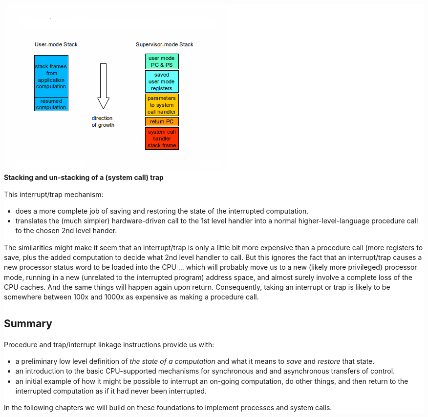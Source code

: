 ![STACK during trap handling](images/trap_stack.gif)  
**Stacking and un-stacking of a (system call) trap**

This interrupt/trap mechanism:

*   does a more complete job of saving and restoring the state of the interrupted computation.
*   translates the (much simpler) hardware-driven call to the 1st level handler into a normal higher-level-language procedure call to the chosen 2nd level hander.

The similarities might make it seem that an interrupt/trap is only a little bit more expensive than a procedure call (more registers to save, plus the added computation to decide what 2nd level handler to call. But this ignores the fact that an interrupt/trap causes a new processor status word to be loaded into the CPU ... which will probably move us to a new (likely more privileged) processor mode, running in a new (unrelated to the interrupted program) address space, and almost surely involve a complete loss of the CPU caches. And the same things will happen again upon return. Consequently, taking an interrupt or trap is likely to be somewhere between 100x and 1000x as expensive as making a procedure call.

Summary
-------

Procedure and trap/interrupt linkage instructions provide us with:

*   a preliminary low level definition of _the state of a computation_ and what it means to _save_ and _restore_ that state.
*   an introduction to the basic CPU-supported mechanisms for synchronous and and asynchronous transfers of control.
*   an initial example of how it might be possible to interrupt an on-going computation, do other things, and then return to the interrupted computation as if it had never been interrupted.

In the following chapters we will build on these foundations to implement processes and system calls.
